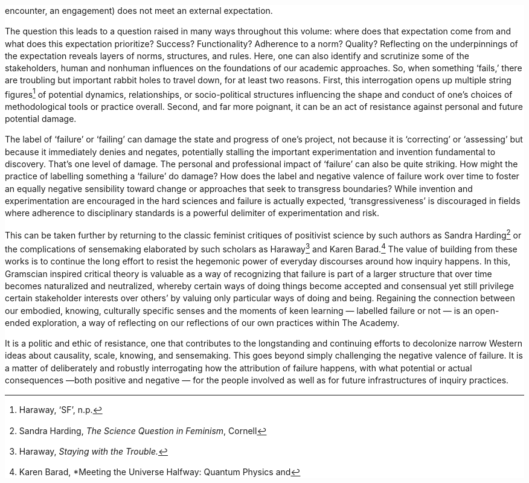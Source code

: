 encounter, an engagement) does not meet an external expectation.

The question this leads to a question raised in many ways throughout
this volume: where does that expectation come from and what does this
expectation prioritize? Success? Functionality? Adherence to a norm?
Quality? Reflecting on the underpinnings of the expectation reveals
layers of norms, structures, and rules. Here, one can also identify and
scrutinize some of the stakeholders, human and nonhuman influences on
the foundations of our academic approaches. So, when something ‘fails,’
there are troubling but important rabbit holes to travel down, for at
least two reasons. First, this interrogation opens up multiple string
figures[^09Annette_20] of potential dynamics, relationships, or socio-political
structures influencing the shape and conduct of one’s choices of
methodological tools or practice overall. Second, and far more poignant,
it can be an act of resistance against personal and future potential
damage.

The label of ‘failure’ or ‘failing’ can damage the state and progress of
one’s project, not because it is ‘correcting’ or ‘assessing’ but because
it immediately denies and negates, potentially stalling the important
experimentation and invention fundamental to discovery. That’s one level
of damage. The personal and professional impact of ‘failure’ can also be
quite striking. How might the practice of labelling something a
‘failure’ do damage? How does the label and negative valence of failure
work over time to foster an equally negative sensibility toward change
or approaches that seek to transgress boundaries? While invention and
experimentation are encouraged in the hard sciences and failure is
actually expected, ‘transgressiveness’ is discouraged in fields where
adherence to disciplinary standards is a powerful delimiter of
experimentation and risk.

This can be taken further by returning to the classic feminist critiques
of positivist science by such authors as Sandra Harding[^09Annette_21] or the
complications of sensemaking elaborated by such scholars as Haraway[^09Annette_22]
and Karen Barad.[^09Annette_23] The value of building from these works is to
continue the long effort to resist the hegemonic power of everyday
discourses around how inquiry happens. In this, Gramscian inspired
critical theory is valuable as a way of recognizing that failure is part
of a larger structure that over time becomes naturalized and
neutralized, whereby certain ways of doing things become accepted and
consensual yet still privilege certain stakeholder interests over
others’ by valuing only particular ways of doing and being. Regaining
the connection between our embodied, knowing, culturally specific senses
and the moments of keen learning — labelled failure or not — is an
open-ended exploration, a way of reflecting on our reflections of our
own practices within The Academy.

It is a politic and ethic of resistance, one that contributes to the
longstanding and continuing efforts to decolonize narrow Western ideas
about causality, scale, knowing, and sensemaking. This goes beyond
simply challenging the negative valence of failure. It is a matter of
deliberately and robustly interrogating how the attribution of failure
happens, with what potential or actual consequences —both positive and
negative — for the people involved as well as for future infrastructures
of inquiry practices.


[^09Annette_1]: Jack Halberstam, *The Queer Art of Failure*, Durham, NC: Duke
[^09Annette_2]: John D. Babineaux and Ryan Krumboltz, *Fail Fast, Fail Often: How
[^09Annette_3]: Megan McArdle, *The Up Side of Down: Why Failing Well Is the Key
[^09Annette_4]: Babineaux and Krumboltz, *Fail Fast*, 50.
[^09Annette_5]: Alexander Clark and Bailey Sousa, ‘Academics: You Are Going to
[^09Annette_6]: Sousa and Clark, ‘A Manifesto’, n.p.
[^09Annette_7]: Clark and Sousa, ‘Academics’.
[^09Annette_8]: Amy C. Edmondson, ‘Strategies for Learning from Failure,’ *Harvard
[^09Annette_9]: K.M. Blache and A.B. Shrivastava, ‘Defining Failure of
[^09Annette_10]: Alex Porter, ‘Success through Failure with Accelerated Stress
[^09Annette_11]: Ann-Sophie Barwich, ‘The Value of Failure in Science: The Story
[^09Annette_12]: Barwich, ‘The Value of Failure in Science’, n.p.
[^09Annette_13]: Barwich, The Value of Failure in Science’, n.p.
[^09Annette_14]: Sousa and Clark, ‘A Manifesto,’ n.p.
[^09Annette_15]: Annette Markham, ‘Ethic as Method, Method as Ethic: A Case for
[^09Annette_16]: Annette Markham, ‘Reflexivity: Some Techniques for Interpretive
[^09Annette_17]: Donna Haraway, ‘SF: Science Fiction, Speculative Fabulation,
[^09Annette_18]: Donna Haraway, *Staying with the Trouble: Making Kin in the
[^09Annette_19]: Haraway, *Staying with the Trouble.*
[^09Annette_20]: Haraway, ‘SF’, n.p.
[^09Annette_21]: Sandra Harding, *The Science Question in Feminism*, Cornell
[^09Annette_22]: Haraway, *Staying with the Trouble.*
[^09Annette_23]: Karen Barad, *Meeting the Universe Halfway: Quantum Physics and